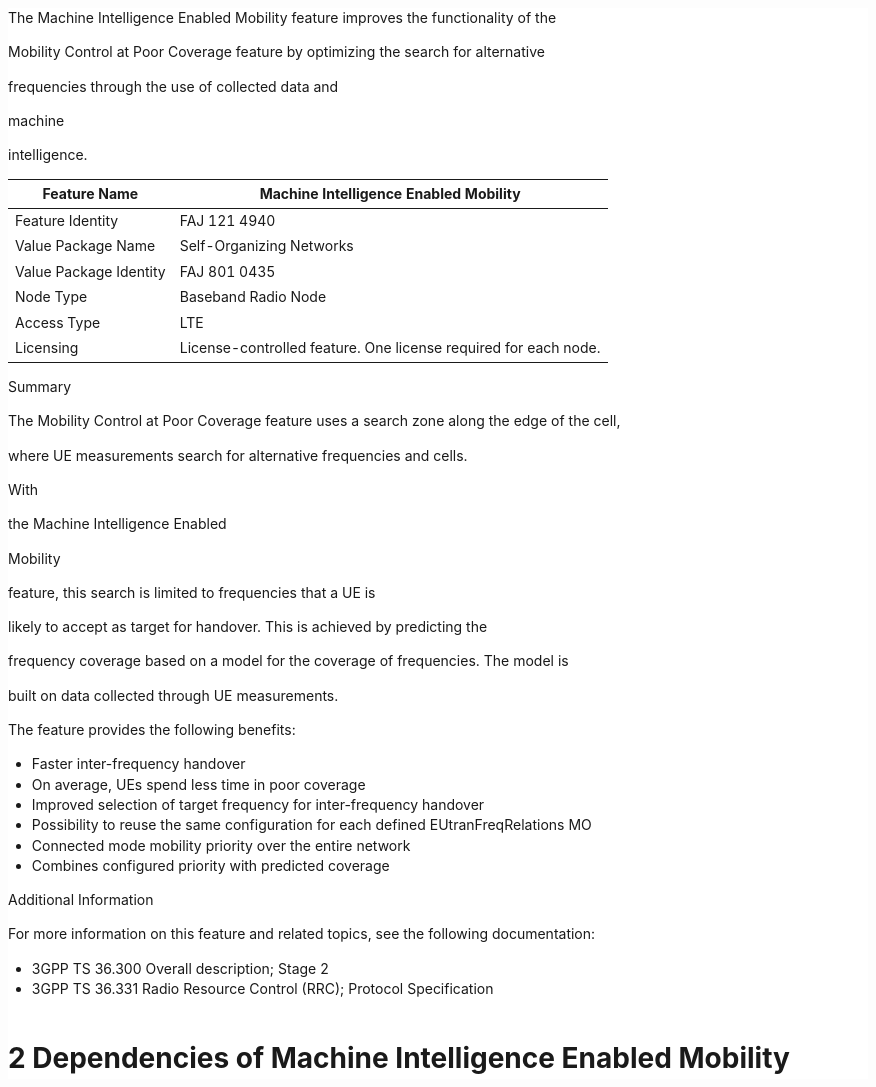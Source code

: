 The Machine Intelligence Enabled Mobility feature improves the functionality of the

Mobility Control at Poor Coverage feature by optimizing the search for alternative

frequencies through the use of collected data and

machine

intelligence.

| Feature Name           | Machine Intelligence Enabled Mobility                           |
|------------------------|-----------------------------------------------------------------|
| Feature Identity       | FAJ 121 4940                                                    |
| Value Package Name     | Self-Organizing Networks                                        |
| Value Package Identity | FAJ 801 0435                                                    |
| Node Type              | Baseband Radio Node                                             |
| Access Type            | LTE                                                             |
| Licensing              | License-controlled feature. One license required for each node. |

Summary

The Mobility Control at Poor Coverage feature uses a search zone along the edge of the cell,

where UE measurements search for alternative frequencies and cells.

With

the Machine Intelligence Enabled

Mobility

feature, this search is limited to frequencies that a UE is

likely to accept as target for handover. This is achieved by predicting the

frequency coverage based on a model for the coverage of frequencies. The model is

built on data collected through UE measurements.

The feature provides the following benefits:

- Faster inter-frequency handover
- On average, UEs spend less time in poor coverage
- Improved selection of target frequency for inter-frequency handover
- Possibility to reuse the same configuration for each defined EUtranFreqRelations MO
- Connected mode mobility priority over the entire network
- Combines configured priority with predicted coverage

Additional Information

For more information on this feature and related topics, see the following documentation:

- 3GPP TS 36.300 Overall description; Stage 2
- 3GPP TS 36.331 Radio Resource Control (RRC); Protocol Specification

# 2 Dependencies of Machine Intelligence Enabled Mobility
